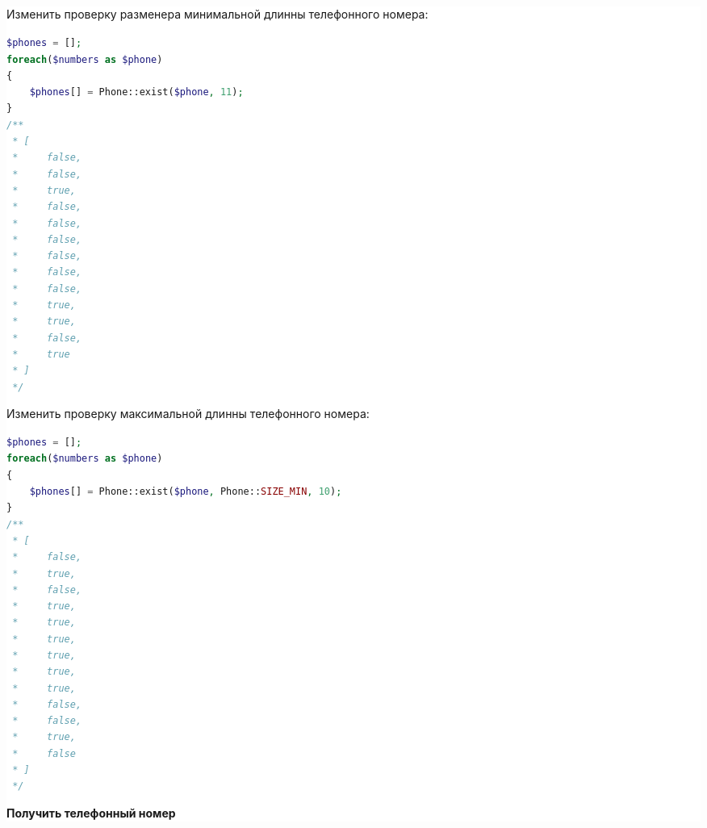 Изменить проверку разменера минимальной длинны телефонного номера:
```php
$phones = [];
foreach($numbers as $phone)
{
    $phones[] = Phone::exist($phone, 11);
}
/**
 * [
 *     false,
 *     false,
 *     true,
 *     false,
 *     false,
 *     false,
 *     false,
 *     false,
 *     false,
 *     true,
 *     true,
 *     false,
 *     true
 * ]
 */
```

Изменить проверку максимальной длинны телефонного номера:
```php
$phones = [];
foreach($numbers as $phone)
{
    $phones[] = Phone::exist($phone, Phone::SIZE_MIN, 10);
}
/**
 * [
 *     false,
 *     true,
 *     false,
 *     true,
 *     true,
 *     true,
 *     true,
 *     true,
 *     true,
 *     false,
 *     false,
 *     true,
 *     false
 * ]
 */
```

**Получить телефонный номер**
